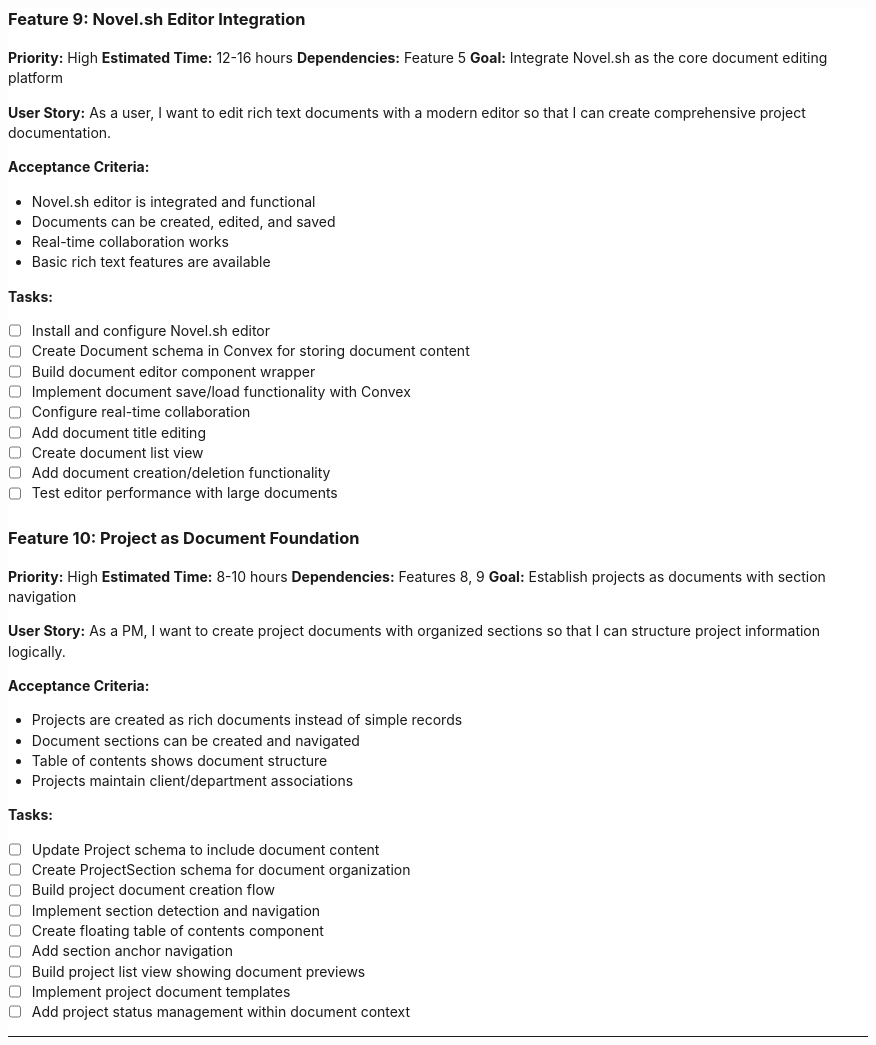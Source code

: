 ### Feature 9: Novel.sh Editor Integration
**Priority:** High
**Estimated Time:** 12-16 hours
**Dependencies:** Feature 5
**Goal:** Integrate Novel.sh as the core document editing platform

**User Story:** As a user, I want to edit rich text documents with a modern editor so that I can create comprehensive project documentation.

**Acceptance Criteria:**
- Novel.sh editor is integrated and functional
- Documents can be created, edited, and saved
- Real-time collaboration works
- Basic rich text features are available

**Tasks:**
- [ ] Install and configure Novel.sh editor
- [ ] Create Document schema in Convex for storing document content
- [ ] Build document editor component wrapper
- [ ] Implement document save/load functionality with Convex
- [ ] Configure real-time collaboration
- [ ] Add document title editing
- [ ] Create document list view
- [ ] Add document creation/deletion functionality
- [ ] Test editor performance with large documents

### Feature 10: Project as Document Foundation
**Priority:** High
**Estimated Time:** 8-10 hours
**Dependencies:** Features 8, 9
**Goal:** Establish projects as documents with section navigation

**User Story:** As a PM, I want to create project documents with organized sections so that I can structure project information logically.

**Acceptance Criteria:**
- Projects are created as rich documents instead of simple records
- Document sections can be created and navigated
- Table of contents shows document structure
- Projects maintain client/department associations

**Tasks:**
- [ ] Update Project schema to include document content
- [ ] Create ProjectSection schema for document organization
- [ ] Build project document creation flow
- [ ] Implement section detection and navigation
- [ ] Create floating table of contents component
- [ ] Add section anchor navigation
- [ ] Build project list view showing document previews
- [ ] Implement project document templates
- [ ] Add project status management within document context

---
